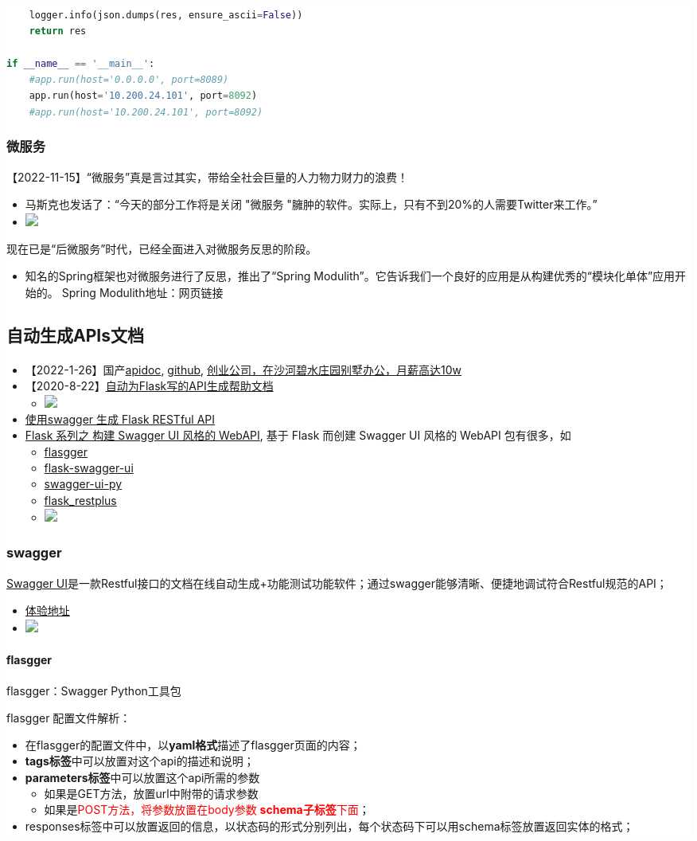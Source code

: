 ```python
    logger.info(json.dumps(res, ensure_ascii=False))
    return res

if __name__ == '__main__':
    #app.run(host='0.0.0.0', port=8089)
    app.run(host='10.200.24.101', port=8092)
    #app.run(host='10.200.24.101', port=8092)
```

### 微服务

【2022-11-15】“微服务”真是言过其实，带给全社会巨量的人力物力财力的浪费！
- 马斯克也发话了：“今天的部分工作将是关闭 "微服务 "臃肿的软件。实际上，只有不到20%的人需要Twitter来工作。”
- ![](https://p3-sign.toutiaoimg.com/tos-cn-i-qvj2lq49k0/0d2c86a248d6474994493e0d045b99e8~tplv-obj:677:323.image?from=post&x-expires=1676217600&x-signature=U7veNrybOQNmAOm6sRNU2qLY5rM%3D)

现在已是“后微服务”时代，已经全面进入对微服务反思的阶段。
- 知名的Spring框架也对微服务进行了反思，推出了“Spring Modulith”。它告诉我们一个良好的应用是从构建优秀的“模块化单体”应用开始的。
Spring Modulith地址：网页链接

## 自动生成APIs文档

- 【2022-1-26】国产[apidoc](https://apidocjs.com/), [github](https://github.com/apidoc/apidoc), [创业公司，在沙河碧水庄园别墅办公，月薪高达10w](https://www.ixigua.com/7056418647228547615)
- 【2020-8-22】[自动为Flask写的API生成帮助文档](https://segmentfault.com/a/1190000013420209)
  - ![](https://segmentfault.com/img/remote/1460000013420214?w=1760&h=1424)
- [使用swagger 生成 Flask RESTful API](https://segmentfault.com/a/1190000010144742)
- [Flask 系列之 构建 Swagger UI 风格的 WebAPI](https://www.cnblogs.com/hippieZhou/p/10848023.html), 基于 Flask 而创建 Swagger UI 风格的 WebAPI 包有很多，如
    - [flasgger](https://github.com/rochacbruno/flasgger)
    - [flask-swagger-ui](https://github.com/sveint/flask-swagger-ui)
    - [swagger-ui-py](https://github.com/PWZER/swagger-ui-py)
    - [flask_restplus](https://www.cnblogs.com/leejack/p/9162367.html)
    - ![](https://img2018.cnblogs.com/blog/749711/201905/749711-20190511131630516-1117259038.png)

### swagger

[Swagger UI](https://swagger.io/tools/swagger-ui/)是一款Restful接口的文档在线自动生成+功能测试功能软件；通过swagger能够清晰、便捷地调试符合Restful规范的API；
- [体验地址](https://petstore.swagger.io/?_ga=2.77229205.1805143947.1643255578-735781494.1643255578#/pet/addPet)
- ![](https://static1.smartbear.co/swagger/media/images/tools/opensource/swagger_ui.png?ext=.png)

#### flasgger 

flasgger：Swagger Python工具包

flasgger 配置文件解析：
- 在flasgger的配置文件中，以**yaml格式**描述了flasgger页面的内容；
- **tags标签**中可以放置对这个api的描述和说明；
- **parameters标签**中可以放置这个api所需的参数
  - 如果是GET方法，放置url中附带的请求参数
  - 如果是<span style='color:red'>POST方法，将参数放置在body参数 **schema子标签**下面</span>；
- responses标签中可以放置返回的信息，以状态码的形式分别列出，每个状态码下可以用schema标签放置返回实体的格式；

